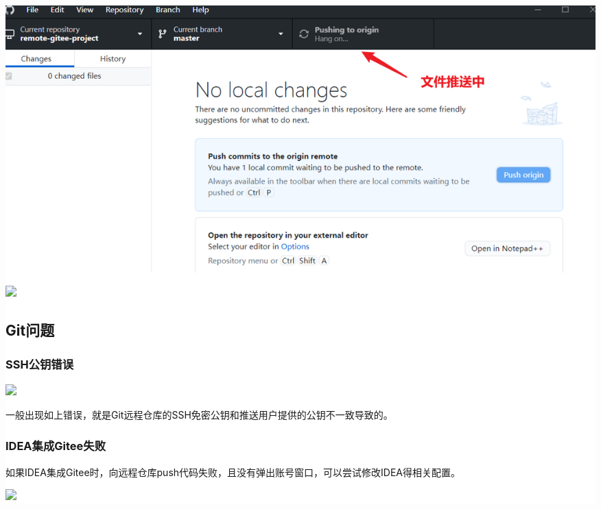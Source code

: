 ![](./assets/image304.png)

![](./assets/image305.png)

##  Git问题

### SSH公钥错误

![](./assets/image306.png)

一般出现如上错误，就是Git远程仓库的SSH免密公钥和推送用户提供的公钥不一致导致的。

### IDEA集成Gitee失败

如果IDEA集成Gitee时，向远程仓库push代码失败，且没有弹出账号窗口，可以尝试修改IDEA得相关配置。

![](./assets/image307.png)
